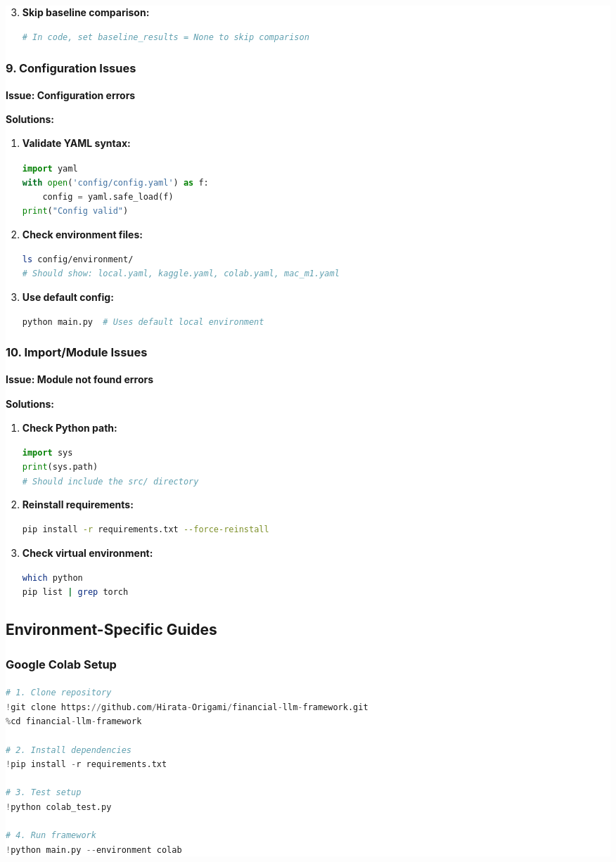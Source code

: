 3. **Skip baseline comparison:**
   ```python
   # In code, set baseline_results = None to skip comparison
   ```

### 9. Configuration Issues

**Issue: Configuration errors**

**Solutions:**

1. **Validate YAML syntax:**
   ```python
   import yaml
   with open('config/config.yaml') as f:
       config = yaml.safe_load(f)
   print("Config valid")
   ```

2. **Check environment files:**
   ```bash
   ls config/environment/
   # Should show: local.yaml, kaggle.yaml, colab.yaml, mac_m1.yaml
   ```

3. **Use default config:**
   ```bash
   python main.py  # Uses default local environment
   ```

### 10. Import/Module Issues

**Issue: Module not found errors**

**Solutions:**

1. **Check Python path:**
   ```python
   import sys
   print(sys.path)
   # Should include the src/ directory
   ```

2. **Reinstall requirements:**
   ```bash
   pip install -r requirements.txt --force-reinstall
   ```

3. **Check virtual environment:**
   ```bash
   which python
   pip list | grep torch
   ```

## Environment-Specific Guides

### Google Colab Setup
```python
# 1. Clone repository
!git clone https://github.com/Hirata-Origami/financial-llm-framework.git
%cd financial-llm-framework

# 2. Install dependencies
!pip install -r requirements.txt

# 3. Test setup
!python colab_test.py

# 4. Run framework
!python main.py --environment colab
```